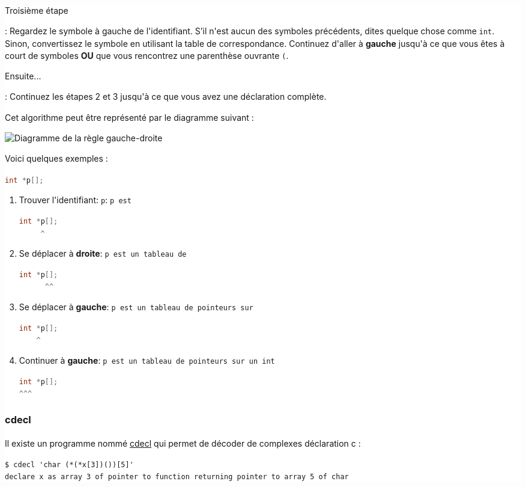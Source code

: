 Troisième étape

: Regardez le symbole à gauche de l'identifiant. S’il n'est aucun des symboles précédents, dites quelque chose comme `int`. Sinon, convertissez le symbole en utilisant la table de correspondance. Continuez d'aller à **gauche** jusqu'à ce que vous êtes à court de symboles **OU** que vous rencontrez une parenthèse ouvrante `(`.

Ensuite...

: Continuez les étapes 2 et 3 jusqu'à ce que vous avez une déclaration complète.

Cet algorithme peut être représenté par le diagramme suivant :

![Diagramme de la règle gauche-droite](/assets/images/left-right.drawio)

Voici quelques exemples :

```c
int *p[];
```

1. Trouver l'identifiant: `p`: `p est`

    ```c
    int *p[];
         ^
    ```

2. Se déplacer à **droite**: `p est un tableau de`

    ```c
    int *p[];
          ^^
    ```

3. Se déplacer à **gauche**: `p est un tableau de pointeurs sur`

    ```c
    int *p[];
        ^
    ```

4. Continuer à **gauche**: `p est un tableau de pointeurs sur un int`

    ```c
    int *p[];
    ^^^
    ```

### cdecl

Il existe un programme nommé [cdecl](https://github.com/paul-j-lucas/cdecl) qui permet de décoder de complexes déclaration c :

```console
$ cdecl 'char (*(*x[3])())[5]'
declare x as array 3 of pointer to function returning pointer to array 5 of char
```
